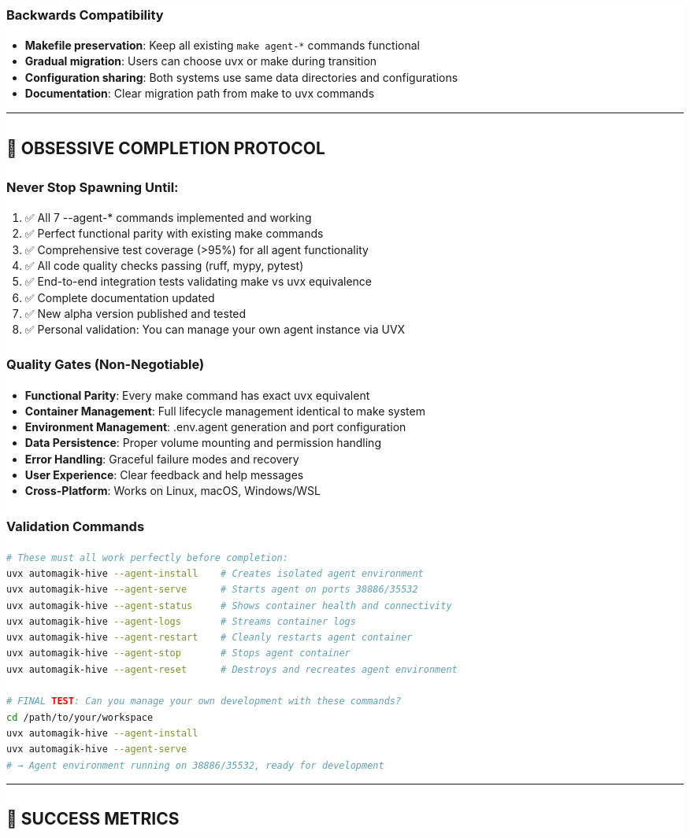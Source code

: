 ### **Backwards Compatibility**
- **Makefile preservation**: Keep all existing `make agent-*` commands functional
- **Gradual migration**: Users can choose uvx or make during transition
- **Configuration sharing**: Both systems use same data directories and configurations
- **Documentation**: Clear migration path from make to uvx commands

---

## 🚨 **OBSESSIVE COMPLETION PROTOCOL**

### **Never Stop Spawning Until:**
1. ✅ All 7 --agent-* commands implemented and working
2. ✅ Perfect functional parity with existing make commands
3. ✅ Comprehensive test coverage (>95%) for all agent functionality
4. ✅ All code quality checks passing (ruff, mypy, pytest)
5. ✅ End-to-end integration tests validating make vs uvx equivalence
6. ✅ Complete documentation updated
7. ✅ New alpha version published and tested
8. ✅ Personal validation: You can manage your own agent instance via UVX

### **Quality Gates (Non-Negotiable)**
- **Functional Parity**: Every make command has exact uvx equivalent
- **Container Management**: Full lifecycle management identical to make system
- **Environment Management**: .env.agent generation and port configuration
- **Data Persistence**: Proper volume mounting and permission handling
- **Error Handling**: Graceful failure modes and recovery
- **User Experience**: Clear feedback and help messages
- **Cross-Platform**: Works on Linux, macOS, Windows/WSL

### **Validation Commands**
```bash
# These must all work perfectly before completion:
uvx automagik-hive --agent-install    # Creates isolated agent environment
uvx automagik-hive --agent-serve      # Starts agent on ports 38886/35532
uvx automagik-hive --agent-status     # Shows container health and connectivity
uvx automagik-hive --agent-logs       # Streams container logs
uvx automagik-hive --agent-restart    # Cleanly restarts agent container
uvx automagik-hive --agent-stop       # Stops agent container
uvx automagik-hive --agent-reset      # Destroys and recreates agent environment

# FINAL TEST: Can you manage your own development with these commands?
cd /path/to/your/workspace
uvx automagik-hive --agent-install
uvx automagik-hive --agent-serve
# → Agent environment running on 38886/35532, ready for development
```

---

## 💎 **SUCCESS METRICS**
